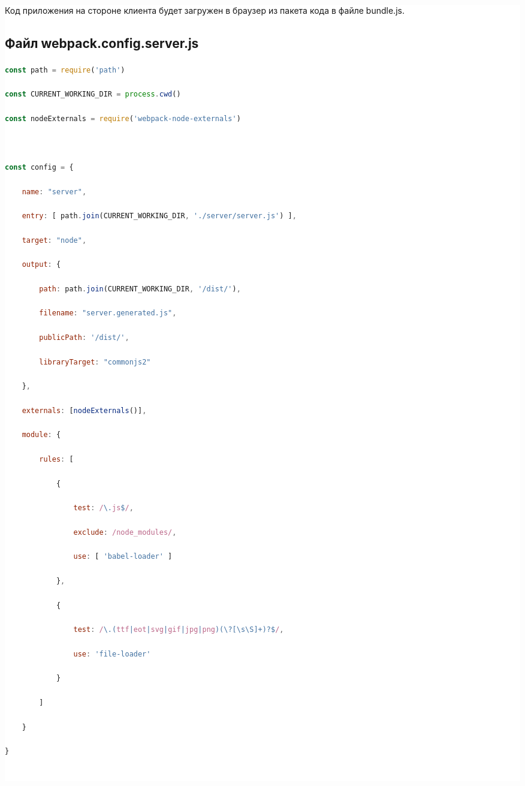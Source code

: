 Код приложения на стороне клиента будет загружен в браузер из пакета кода в файле bundle.js.

## Файл webpack.config.server.js

```js
const path = require('path')

const CURRENT_WORKING_DIR = process.cwd()

const nodeExternals = require('webpack-node-externals')

  

const config = {

    name: "server",

    entry: [ path.join(CURRENT_WORKING_DIR, './server/server.js') ],

    target: "node",

    output: {

        path: path.join(CURRENT_WORKING_DIR, '/dist/'),

        filename: "server.generated.js",

        publicPath: '/dist/',

        libraryTarget: "commonjs2"

    },

    externals: [nodeExternals()],

    module: {

        rules: [

            {

                test: /\.js$/,

                exclude: /node_modules/,

                use: [ 'babel-loader' ]

            },

            {

                test: /\.(ttf|eot|svg|gif|jpg|png)(\?[\s\S]+)?$/,

                use: 'file-loader'

            }

        ]

    }

}

  
```